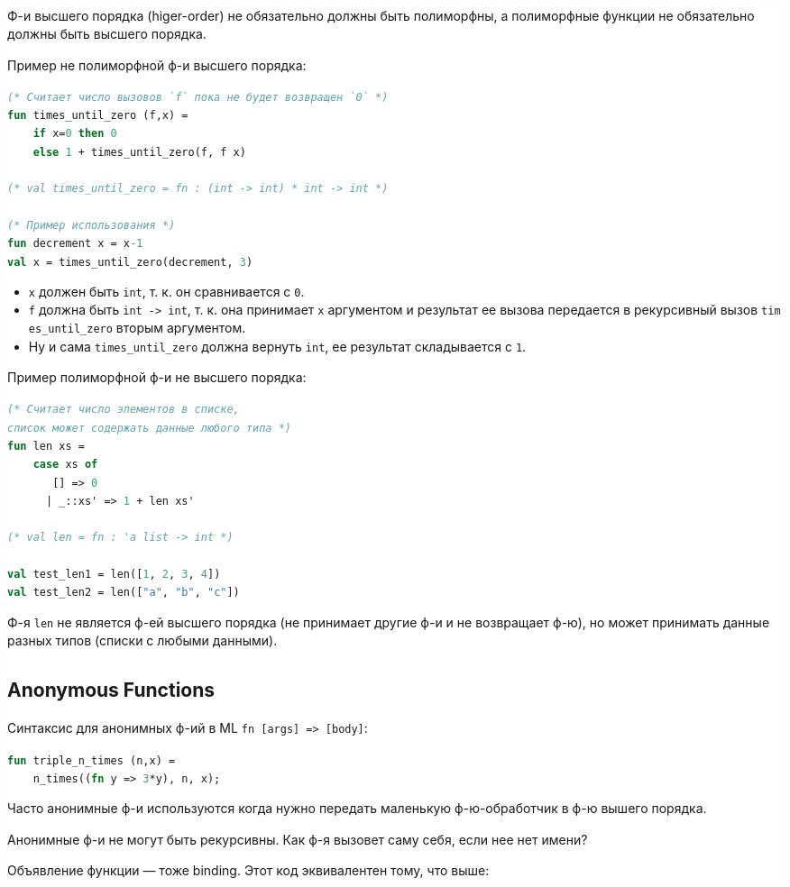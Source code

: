 Ф-и высшего порядка (higer-order) не обязательно должны быть полиморфны, а полиморфные функции не обязательно должны быть высшего порядка.

Пример не полиморфной ф-и высшего порядка:

```sml
(* Считает число вызовов `f` пока не будет возвращен `0` *)
fun times_until_zero (f,x) = 
    if x=0 then 0
    else 1 + times_until_zero(f, f x)

(* val times_until_zero = fn : (int -> int) * int -> int *)

(* Пример использования *)
fun decrement x = x-1
val x = times_until_zero(decrement, 3)
```

* `x` должен быть `int`, т. к. он сравнивается с `0`.
* `f` должна быть `int -> int`, т. к. она принимает `x` аргументом и результат ее вызова передается в рекурсивный вызов `times_until_zero` вторым аргументом.
* Ну и сама `times_until_zero` должна вернуть `int`, ее результат складывается с `1`.

Пример полиморфной ф-и не высшего порядка:

```sml
(* Считает число элементов в списке,
список может содержать данные любого типа *)
fun len xs =
    case xs of
       [] => 0
      | _::xs' => 1 + len xs'

(* val len = fn : 'a list -> int *)

val test_len1 = len([1, 2, 3, 4])
val test_len2 = len(["a", "b", "c"])
```

Ф-я `len` не является ф-ей высшего порядка (не принимает другие ф-и и не возвращает ф-ю), но может принимать данные разных типов (списки с любыми данными).

## Anonymous Functions
Синтаксис для анонимных ф-ий в ML `fn [args] => [body]`:

```sml
fun triple_n_times (n,x) =
    n_times((fn y => 3*y), n, x);
```

Часто анонимные ф-и используются когда нужно передать маленькую ф-ю-обработчик в ф-ю вышего порядка.

Анонимные ф-и не могут быть рекурсивны. Как ф-я вызовет саму себя, если нее нет имени?

Объявление функции — тоже binding. Этот код эквивалентен тому, что выше:
